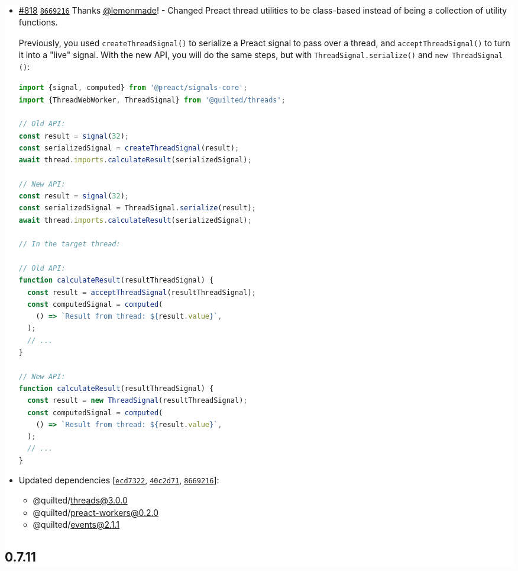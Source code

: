 - [#818](https://github.com/lemonmade/quilt/pull/818) [`8669216`](https://github.com/lemonmade/quilt/commit/8669216a28c6d8b5b62d4f297ece8f44b8f9f3ae) Thanks [@lemonmade](https://github.com/lemonmade)! - Changed Preact thread utilities to be class-based instead of being a collection of utility functions.

  Previously, you used `createThreadSignal()` to serialize a Preact signal to pass over a thread, and `acceptThreadSignal()` to turn it into a "live" signal. With the new API, you will do the same steps, but with `ThreadSignal.serialize()` and `new ThreadSignal()`:

  ```js
  import {signal, computed} from '@preact/signals-core';
  import {ThreadWebWorker, ThreadSignal} from '@quilted/threads';

  // Old API:
  const result = signal(32);
  const serializedSignal = createThreadSignal(result);
  await thread.imports.calculateResult(serializedSignal);

  // New API:
  const result = signal(32);
  const serializedSignal = ThreadSignal.serialize(result);
  await thread.imports.calculateResult(serializedSignal);

  // In the target thread:

  // Old API:
  function calculateResult(resultThreadSignal) {
    const result = acceptThreadSignal(resultThreadSignal);
    const computedSignal = computed(
      () => `Result from thread: ${result.value}`,
    );
    // ...
  }

  // New API:
  function calculateResult(resultThreadSignal) {
    const result = new ThreadSignal(resultThreadSignal);
    const computedSignal = computed(
      () => `Result from thread: ${result.value}`,
    );
    // ...
  }
  ```

- Updated dependencies [[`ecd7322`](https://github.com/lemonmade/quilt/commit/ecd7322637e54b5f34dfa310249d819e944c9171), [`40c2d71`](https://github.com/lemonmade/quilt/commit/40c2d71ec583c92266d2a7b5adec9cee8880b4ab), [`8669216`](https://github.com/lemonmade/quilt/commit/8669216a28c6d8b5b62d4f297ece8f44b8f9f3ae)]:
  - @quilted/threads@3.0.0
  - @quilted/preact-workers@0.2.0
  - @quilted/events@2.1.1

## 0.7.11
